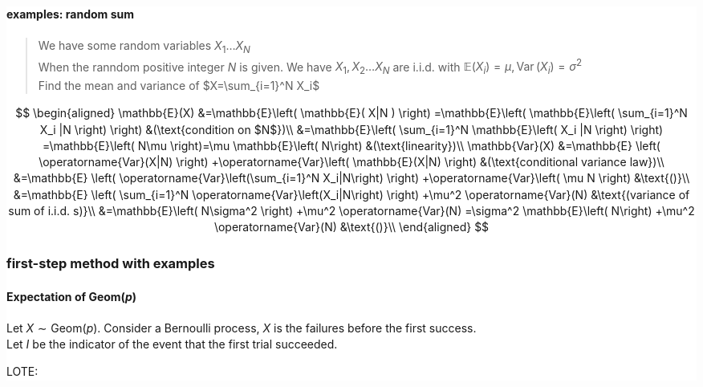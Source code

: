 #### examples: random sum

> We have some random variables $X_1\ldots X_N$  
> When the ranndom positive integer $N$ is given. We have $X_1,X_2\ldots X_N$ are i.i.d. with $\mathbb{E}(X_i)=\mu,\operatorname{Var}(X_i)=\sigma^2$  
> Find the mean and variance of $X=\sum_{i=1}^N X_i$

$$
\begin{aligned}
\mathbb{E}(X)
&=\mathbb{E}\left(
\mathbb{E}( X|N )
\right)
=\mathbb{E}\left(
\mathbb{E}\left( \sum_{i=1}^N X_i |N \right)
\right)
&(\text{condition on $N$})\\
&=\mathbb{E}\left(
\sum_{i=1}^N \mathbb{E}\left( X_i |N \right)
\right)
=\mathbb{E}\left( N\mu \right)=\mu \mathbb{E}\left( N\right)
&(\text{linearity})\\
\mathbb{Var}(X)
&=\mathbb{E}
\left( \operatorname{Var}(X|N) \right)
+\operatorname{Var}\left(
\mathbb{E}(X|N)
\right)
&(\text{conditional variance law})\\
&=\mathbb{E}
\left( \operatorname{Var}\left(\sum_{i=1}^N X_i|N\right) \right)
+\operatorname{Var}\left( \mu N \right)
&\text{()}\\
&=\mathbb{E}
\left( \sum_{i=1}^N \operatorname{Var}\left(X_i|N\right) \right)
+\mu^2 \operatorname{Var}(N)
&\text{(variance of sum of i.i.d. s)}\\
&=\mathbb{E}\left( N\sigma^2 \right) +\mu^2 \operatorname{Var}(N)
=\sigma^2 \mathbb{E}\left( N\right) +\mu^2 \operatorname{Var}(N)
&\text{()}\\
\end{aligned}
$$

### first-step method with examples

#### Expectation of $\mathrm{Geom}(p)$

Let $X\sim \mathrm{Geom}(p)$.
Consider a Bernoulli process, $X$ is the failures before the first success.  
Let $I$ be the indicator of the event that the first trial succeeded.  

LOTE:
